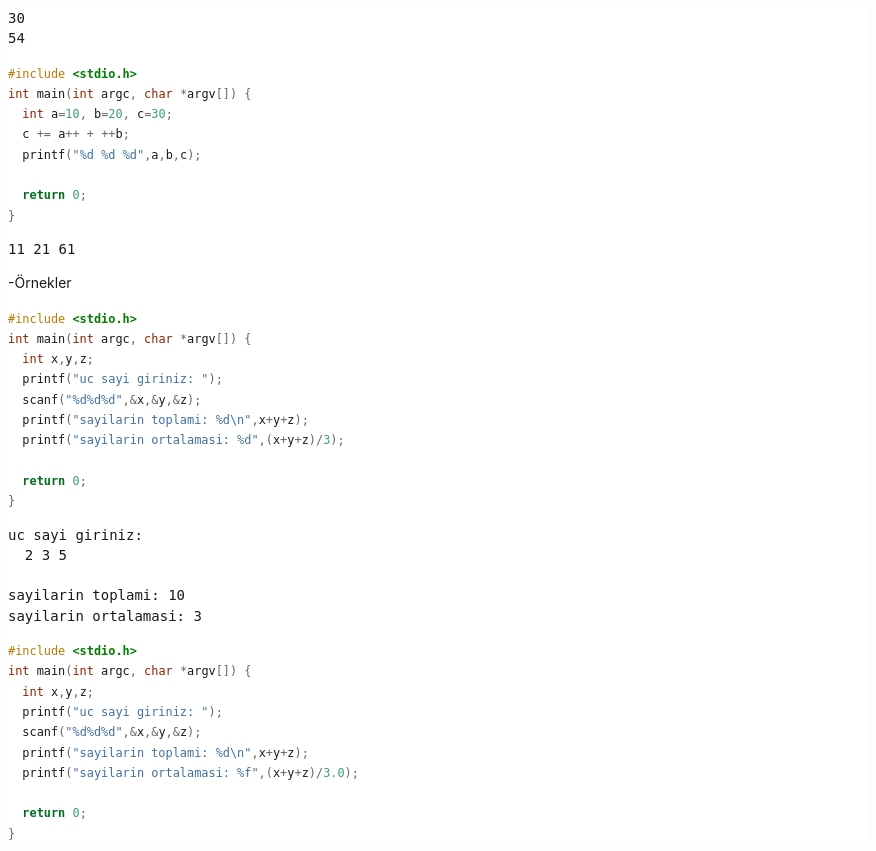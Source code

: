 <pre>
30
54
</pre>



```C
#include <stdio.h>
int main(int argc, char *argv[]) {
  int a=10, b=20, c=30;
  c += a++ + ++b;
  printf("%d %d %d",a,b,c);
  
  return 0;
}
```

<pre>
11 21 61
</pre>

-Örnekler

```C
#include <stdio.h>
int main(int argc, char *argv[]) {
  int x,y,z;
  printf("uc sayi giriniz: ");
  scanf("%d%d%d",&x,&y,&z);
  printf("sayilarin toplami: %d\n",x+y+z);
  printf("sayilarin ortalamasi: %d",(x+y+z)/3);
  
  return 0;
}
```

<pre>
uc sayi giriniz: 
  2 3 5

sayilarin toplami: 10
sayilarin ortalamasi: 3
</pre>


```C
#include <stdio.h>
int main(int argc, char *argv[]) {
  int x,y,z;
  printf("uc sayi giriniz: ");
  scanf("%d%d%d",&x,&y,&z);
  printf("sayilarin toplami: %d\n",x+y+z);
  printf("sayilarin ortalamasi: %f",(x+y+z)/3.0);
  
  return 0;
}
```
